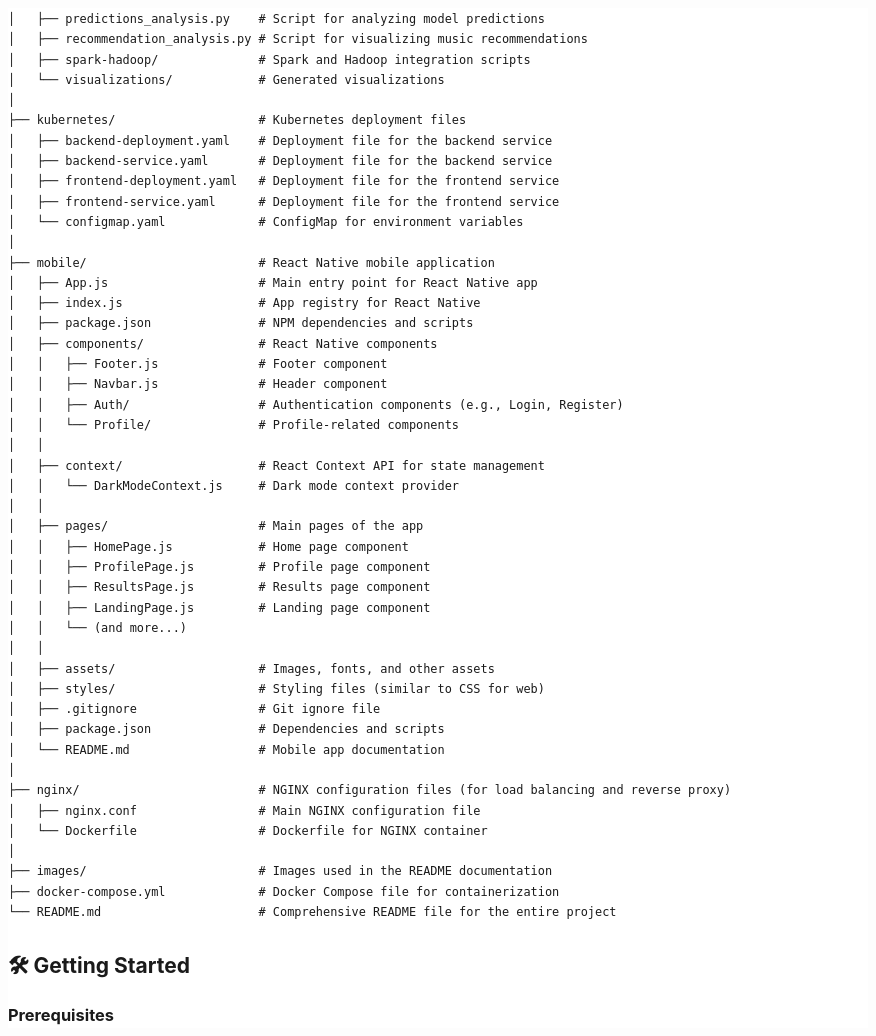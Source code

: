 ```plaintext
│   ├── predictions_analysis.py    # Script for analyzing model predictions
│   ├── recommendation_analysis.py # Script for visualizing music recommendations
│   ├── spark-hadoop/              # Spark and Hadoop integration scripts
│   └── visualizations/            # Generated visualizations
│
├── kubernetes/                    # Kubernetes deployment files
│   ├── backend-deployment.yaml    # Deployment file for the backend service
│   ├── backend-service.yaml       # Deployment file for the backend service
│   ├── frontend-deployment.yaml   # Deployment file for the frontend service
│   ├── frontend-service.yaml      # Deployment file for the frontend service
│   └── configmap.yaml             # ConfigMap for environment variables
│
├── mobile/                        # React Native mobile application
│   ├── App.js                     # Main entry point for React Native app
│   ├── index.js                   # App registry for React Native
│   ├── package.json               # NPM dependencies and scripts
│   ├── components/                # React Native components
│   │   ├── Footer.js              # Footer component
│   │   ├── Navbar.js              # Header component
│   │   ├── Auth/                  # Authentication components (e.g., Login, Register)
│   │   └── Profile/               # Profile-related components
│   │
│   ├── context/                   # React Context API for state management
│   │   └── DarkModeContext.js     # Dark mode context provider
│   │
│   ├── pages/                     # Main pages of the app
│   │   ├── HomePage.js            # Home page component
│   │   ├── ProfilePage.js         # Profile page component
│   │   ├── ResultsPage.js         # Results page component
│   │   ├── LandingPage.js         # Landing page component
│   │   └── (and more...)
│   │
│   ├── assets/                    # Images, fonts, and other assets
│   ├── styles/                    # Styling files (similar to CSS for web)
│   ├── .gitignore                 # Git ignore file
│   ├── package.json               # Dependencies and scripts
│   └── README.md                  # Mobile app documentation
│
├── nginx/                         # NGINX configuration files (for load balancing and reverse proxy)
│   ├── nginx.conf                 # Main NGINX configuration file
│   └── Dockerfile                 # Dockerfile for NGINX container
│
├── images/                        # Images used in the README documentation 
├── docker-compose.yml             # Docker Compose file for containerization
└── README.md                      # Comprehensive README file for the entire project
```

<h2 id="-getting-started">🛠️ Getting Started</h2>

### **Prerequisites**
